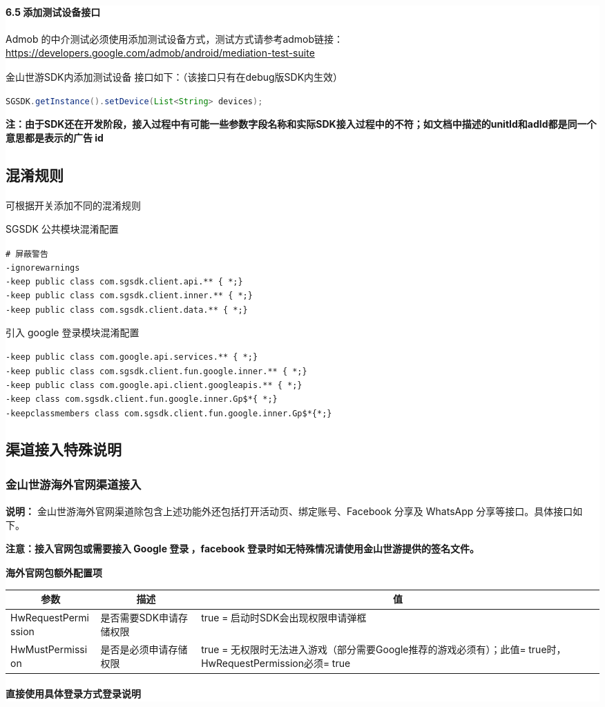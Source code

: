 #### 6.5 添加测试设备接口

Admob 的中介测试必须使用添加测试设备方式，测试方式请参考admob链接：https://developers.google.com/admob/android/mediation-test-suite

金山世游SDK内添加测试设备 接口如下：（该接口只有在debug版SDK内生效）

```java
SGSDK.getInstance().setDevice(List<String> devices);
```

**注：由于SDK还在开发阶段，接入过程中有可能一些参数字段名称和实际SDK接入过程中的不符；如文档中描述的unitId和adId都是同一个意思都是表示的广告 id**




## 混淆规则

可根据开关添加不同的混淆规则

SGSDK 公共模块混淆配置

```proguard
# 屏蔽警告
-ignorewarnings
-keep public class com.sgsdk.client.api.** { *;}
-keep public class com.sgsdk.client.inner.** { *;}
-keep public class com.sgsdk.client.data.** { *;}
```

引入 google 登录模块混淆配置

```proguard
-keep public class com.google.api.services.** { *;}
-keep public class com.sgsdk.client.fun.google.inner.** { *;}
-keep public class com.google.api.client.googleapis.** { *;}
-keep class com.sgsdk.client.fun.google.inner.Gp$*{ *;}
-keepclassmembers class com.sgsdk.client.fun.google.inner.Gp$*{*;}
```



## 渠道接入特殊说明

### 金山世游海外官网渠道接入

**说明：** 金山世游海外官网渠道除包含上述功能外还包括打开活动页、绑定账号、Facebook 分享及 WhatsApp 分享等接口。具体接口如下。

**注意：接入官网包或需要接入 Google 登录 ，facebook 登录时如无特殊情况请使用金山世游提供的签名文件。**

**海外官网包额外配置项**

| 参数                | 描述                    | 值                                                           |
| ------------------- | ----------------------- | ------------------------------------------------------------ |
| HwRequestPermission | 是否需要SDK申请存储权限 | true = 启动时SDK会出现权限申请弹框                           |
| HwMustPermission    | 是否是必须申请存储权限  | true = 无权限时无法进入游戏（部分需要Google推荐的游戏必须有）；此值= true时，HwRequestPermission必须= true |

#### 直接使用具体登录方式登录说明
